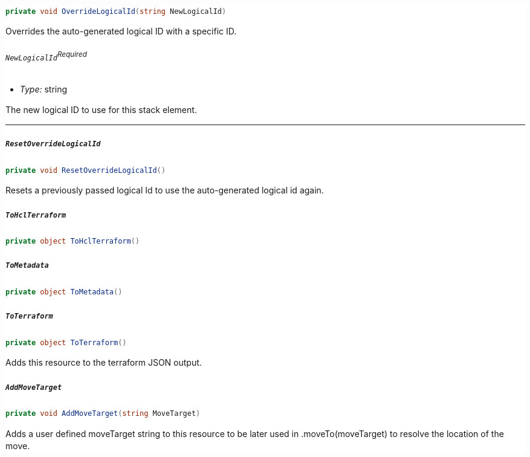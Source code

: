 ```csharp
private void OverrideLogicalId(string NewLogicalId)
```

Overrides the auto-generated logical ID with a specific ID.

###### `NewLogicalId`<sup>Required</sup> <a name="NewLogicalId" id="@cdktf/provider-boundary.authMethodOidc.AuthMethodOidc.overrideLogicalId.parameter.newLogicalId"></a>

- *Type:* string

The new logical ID to use for this stack element.

---

##### `ResetOverrideLogicalId` <a name="ResetOverrideLogicalId" id="@cdktf/provider-boundary.authMethodOidc.AuthMethodOidc.resetOverrideLogicalId"></a>

```csharp
private void ResetOverrideLogicalId()
```

Resets a previously passed logical Id to use the auto-generated logical id again.

##### `ToHclTerraform` <a name="ToHclTerraform" id="@cdktf/provider-boundary.authMethodOidc.AuthMethodOidc.toHclTerraform"></a>

```csharp
private object ToHclTerraform()
```

##### `ToMetadata` <a name="ToMetadata" id="@cdktf/provider-boundary.authMethodOidc.AuthMethodOidc.toMetadata"></a>

```csharp
private object ToMetadata()
```

##### `ToTerraform` <a name="ToTerraform" id="@cdktf/provider-boundary.authMethodOidc.AuthMethodOidc.toTerraform"></a>

```csharp
private object ToTerraform()
```

Adds this resource to the terraform JSON output.

##### `AddMoveTarget` <a name="AddMoveTarget" id="@cdktf/provider-boundary.authMethodOidc.AuthMethodOidc.addMoveTarget"></a>

```csharp
private void AddMoveTarget(string MoveTarget)
```

Adds a user defined moveTarget string to this resource to be later used in .moveTo(moveTarget) to resolve the location of the move.
